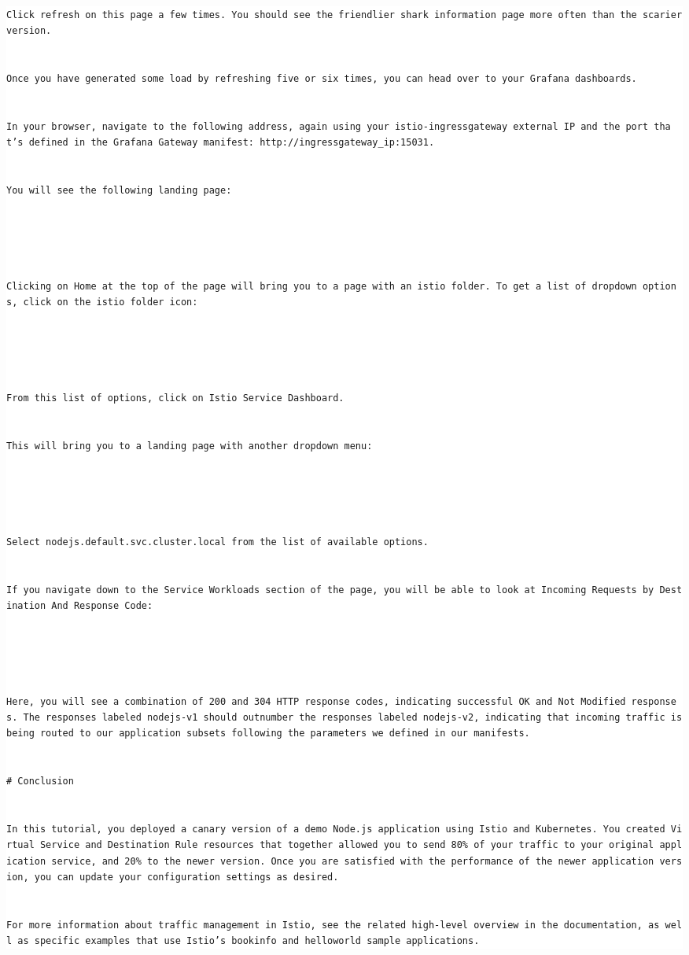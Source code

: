```
Click refresh on this page a few times. You should see the friendlier shark information page more often than the scarier version.


Once you have generated some load by refreshing five or six times, you can head over to your Grafana dashboards.


In your browser, navigate to the following address, again using your istio-ingressgateway external IP and the port that’s defined in the Grafana Gateway manifest: http://ingressgateway_ip:15031.


You will see the following landing page:





Clicking on Home at the top of the page will bring you to a page with an istio folder. To get a list of dropdown options, click on the istio folder icon:





From this list of options, click on Istio Service Dashboard.


This will bring you to a landing page with another dropdown menu:





Select nodejs.default.svc.cluster.local from the list of available options.


If you navigate down to the Service Workloads section of the page, you will be able to look at Incoming Requests by Destination And Response Code:





Here, you will see a combination of 200 and 304 HTTP response codes, indicating successful OK and Not Modified responses. The responses labeled nodejs-v1 should outnumber the responses labeled nodejs-v2, indicating that incoming traffic is being routed to our application subsets following the parameters we defined in our manifests.


# Conclusion


In this tutorial, you deployed a canary version of a demo Node.js application using Istio and Kubernetes. You created Virtual Service and Destination Rule resources that together allowed you to send 80% of your traffic to your original application service, and 20% to the newer version. Once you are satisfied with the performance of the newer application version, you can update your configuration settings as desired.


For more information about traffic management in Istio, see the related high-level overview in the documentation, as well as specific examples that use Istio’s bookinfo and helloworld sample applications.
```
